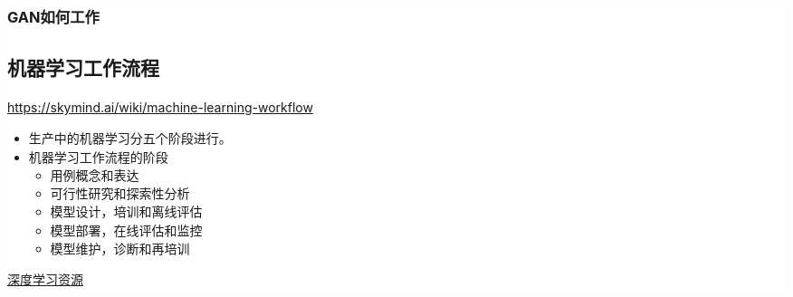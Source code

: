 ### GAN如何工作

















## 机器学习工作流程

https://skymind.ai/wiki/machine-learning-workflow

- 生产中的机器学习分五个阶段进行。
- 机器学习工作流程的阶段
  - 用例概念和表达
  - 可行性研究和探索性分析
  - 模型设计，培训和离线评估
  - 模型部署，在线评估和监控
  - 模型维护，诊断和再培训





[深度学习资源](https://skymind.ai/wiki/deeplearning-research-papers)